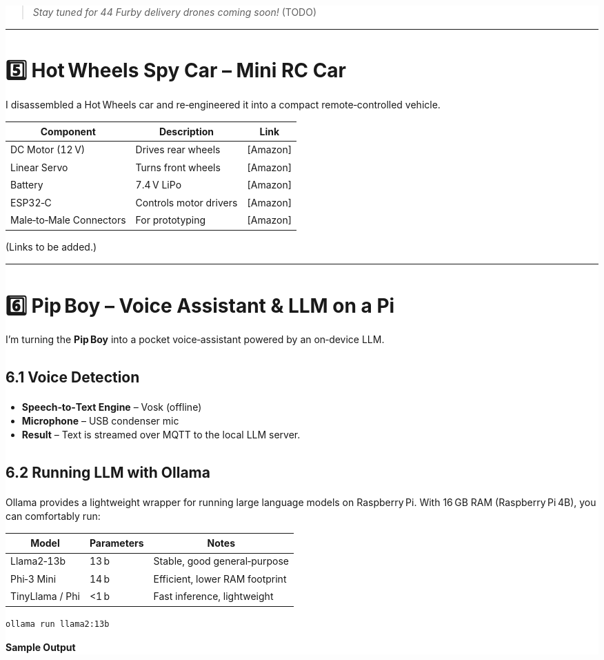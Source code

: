 > *Stay tuned for 44 Furby delivery drones coming soon!* (TODO)

---

# 5️⃣ Hot Wheels Spy Car – Mini RC Car

I disassembled a Hot Wheels car and re‑engineered it into a compact remote‑controlled vehicle.

| Component | Description | Link |
|-----------|-------------|------|
| DC Motor (12 V) | Drives rear wheels | [Amazon] |
| Linear Servo | Turns front wheels | [Amazon] |
| Battery | 7.4 V LiPo | [Amazon] |
| ESP32‑C | Controls motor drivers | [Amazon] |
| Male‑to‑Male Connectors | For prototyping | [Amazon] |

(Links to be added.)

---

# 6️⃣ Pip Boy – Voice Assistant & LLM on a Pi

I’m turning the **Pip Boy** into a pocket voice‑assistant powered by an on‑device LLM.

## 6.1 Voice Detection

* **Speech‑to‑Text Engine** – Vosk (offline)  
* **Microphone** – USB condenser mic  
* **Result** – Text is streamed over MQTT to the local LLM server.

## 6.2 Running LLM with Ollama

Ollama provides a lightweight wrapper for running large language models on Raspberry Pi. With 16 GB RAM (Raspberry Pi 4B), you can comfortably run:

| Model | Parameters | Notes |
|-------|------------|-------|
| Llama2‑13b | 13 b | Stable, good general‑purpose |
| Phi‑3 Mini | 14 b | Efficient, lower RAM footprint |
| TinyLlama / Phi | <1 b | Fast inference, lightweight |

```bash
ollama run llama2:13b
```

**Sample Output**
